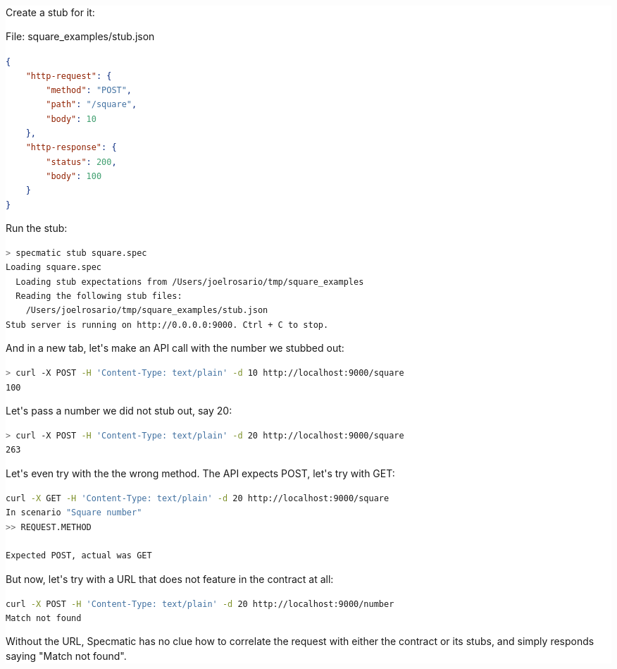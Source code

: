 Create a stub for it:

File: square_examples/stub.json
```json
{
    "http-request": {
        "method": "POST",
        "path": "/square",
        "body": 10
    },
    "http-response": {
        "status": 200,
        "body": 100
    }
}
```

Run the stub:

```bash
> specmatic stub square.spec
Loading square.spec
  Loading stub expectations from /Users/joelrosario/tmp/square_examples
  Reading the following stub files:
    /Users/joelrosario/tmp/square_examples/stub.json
Stub server is running on http://0.0.0.0:9000. Ctrl + C to stop.
```

And in a new tab, let's make an API call with the number we stubbed out:
```bash
> curl -X POST -H 'Content-Type: text/plain' -d 10 http://localhost:9000/square
100
```

Let's pass a number we did not stub out, say 20:
```bash
> curl -X POST -H 'Content-Type: text/plain' -d 20 http://localhost:9000/square
263
```

Let's even try with the the wrong method. The API expects POST, let's try with GET:

```bash
curl -X GET -H 'Content-Type: text/plain' -d 20 http://localhost:9000/square
In scenario "Square number"
>> REQUEST.METHOD

Expected POST, actual was GET
```

But now, let's try with a URL that does not feature in the contract at all:

```bash
curl -X POST -H 'Content-Type: text/plain' -d 20 http://localhost:9000/number
Match not found
```

Without the URL, Specmatic has no clue how to correlate the request with either the contract or its stubs, and simply responds saying "Match not found".
